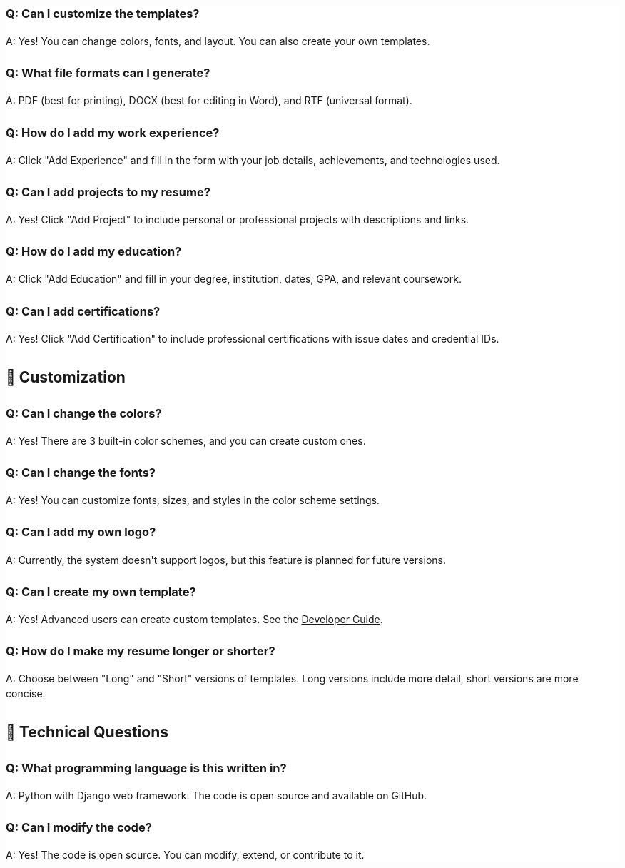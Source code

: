 ### Q: Can I customize the templates?
A: Yes! You can change colors, fonts, and layout. You can also create your own templates.

### Q: What file formats can I generate?
A: PDF (best for printing), DOCX (best for editing in Word), and RTF (universal format).

### Q: How do I add my work experience?
A: Click "Add Experience" and fill in the form with your job details, achievements, and technologies used.

### Q: Can I add projects to my resume?
A: Yes! Click "Add Project" to include personal or professional projects with descriptions and links.

### Q: How do I add my education?
A: Click "Add Education" and fill in your degree, institution, dates, GPA, and relevant coursework.

### Q: Can I add certifications?
A: Yes! Click "Add Certification" to include professional certifications with issue dates and credential IDs.

## 🎨 Customization

### Q: Can I change the colors?
A: Yes! There are 3 built-in color schemes, and you can create custom ones.

### Q: Can I change the fonts?
A: Yes! You can customize fonts, sizes, and styles in the color scheme settings.

### Q: Can I add my own logo?
A: Currently, the system doesn't support logos, but this feature is planned for future versions.

### Q: Can I create my own template?
A: Yes! Advanced users can create custom templates. See the [Developer Guide](developer-guide.md).

### Q: How do I make my resume longer or shorter?
A: Choose between "Long" and "Short" versions of templates. Long versions include more detail, short versions are more concise.

## 🔧 Technical Questions

### Q: What programming language is this written in?
A: Python with Django web framework. The code is open source and available on GitHub.

### Q: Can I modify the code?
A: Yes! The code is open source. You can modify, extend, or contribute to it.
